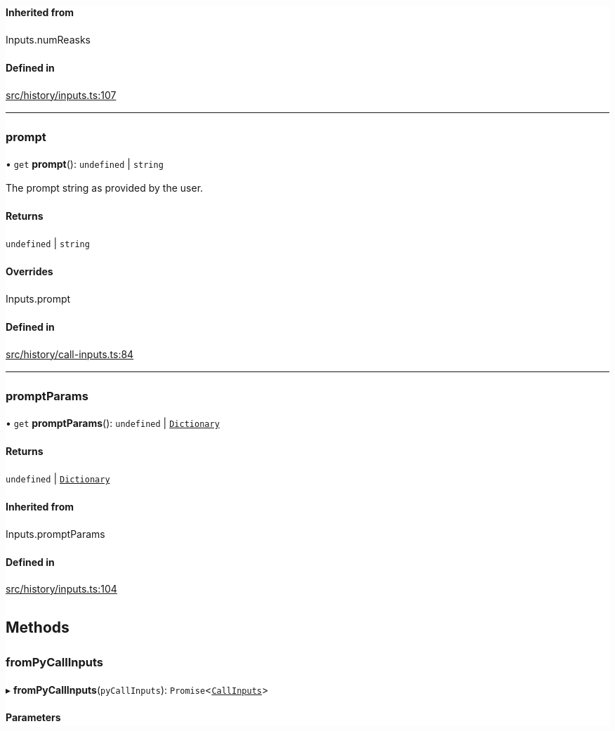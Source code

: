 #### Inherited from

Inputs.numReasks

#### Defined in

[src/history/inputs.ts:107](https://github.com/guardrails-ai/guardrails-js/blob/7b16ceec34175b977bef288d9d37190ade89c2d8/src/history/inputs.ts#L107)

___

### prompt

• `get` **prompt**(): `undefined` \| `string`

The prompt string as provided by the user.

#### Returns

`undefined` \| `string`

#### Overrides

Inputs.prompt

#### Defined in

[src/history/call-inputs.ts:84](https://github.com/guardrails-ai/guardrails-js/blob/7b16ceec34175b977bef288d9d37190ade89c2d8/src/history/call-inputs.ts#L84)

___

### promptParams

• `get` **promptParams**(): `undefined` \| [`Dictionary`](../modules/Types.md#dictionary)

#### Returns

`undefined` \| [`Dictionary`](../modules/Types.md#dictionary)

#### Inherited from

Inputs.promptParams

#### Defined in

[src/history/inputs.ts:104](https://github.com/guardrails-ai/guardrails-js/blob/7b16ceec34175b977bef288d9d37190ade89c2d8/src/history/inputs.ts#L104)

## Methods

### fromPyCallInputs

▸ **fromPyCallInputs**(`pyCallInputs`): `Promise`\<[`CallInputs`](History.CallInputs.md)\>

#### Parameters
